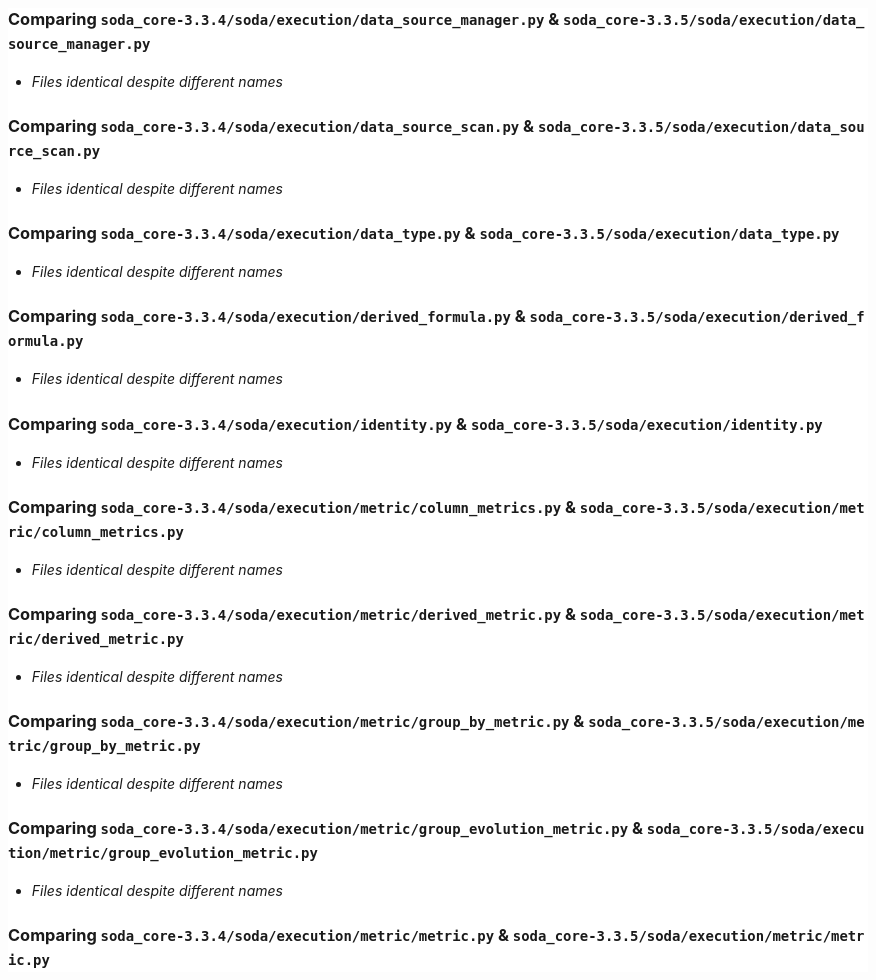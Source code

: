 ### Comparing `soda_core-3.3.4/soda/execution/data_source_manager.py` & `soda_core-3.3.5/soda/execution/data_source_manager.py`

 * *Files identical despite different names*

### Comparing `soda_core-3.3.4/soda/execution/data_source_scan.py` & `soda_core-3.3.5/soda/execution/data_source_scan.py`

 * *Files identical despite different names*

### Comparing `soda_core-3.3.4/soda/execution/data_type.py` & `soda_core-3.3.5/soda/execution/data_type.py`

 * *Files identical despite different names*

### Comparing `soda_core-3.3.4/soda/execution/derived_formula.py` & `soda_core-3.3.5/soda/execution/derived_formula.py`

 * *Files identical despite different names*

### Comparing `soda_core-3.3.4/soda/execution/identity.py` & `soda_core-3.3.5/soda/execution/identity.py`

 * *Files identical despite different names*

### Comparing `soda_core-3.3.4/soda/execution/metric/column_metrics.py` & `soda_core-3.3.5/soda/execution/metric/column_metrics.py`

 * *Files identical despite different names*

### Comparing `soda_core-3.3.4/soda/execution/metric/derived_metric.py` & `soda_core-3.3.5/soda/execution/metric/derived_metric.py`

 * *Files identical despite different names*

### Comparing `soda_core-3.3.4/soda/execution/metric/group_by_metric.py` & `soda_core-3.3.5/soda/execution/metric/group_by_metric.py`

 * *Files identical despite different names*

### Comparing `soda_core-3.3.4/soda/execution/metric/group_evolution_metric.py` & `soda_core-3.3.5/soda/execution/metric/group_evolution_metric.py`

 * *Files identical despite different names*

### Comparing `soda_core-3.3.4/soda/execution/metric/metric.py` & `soda_core-3.3.5/soda/execution/metric/metric.py`
